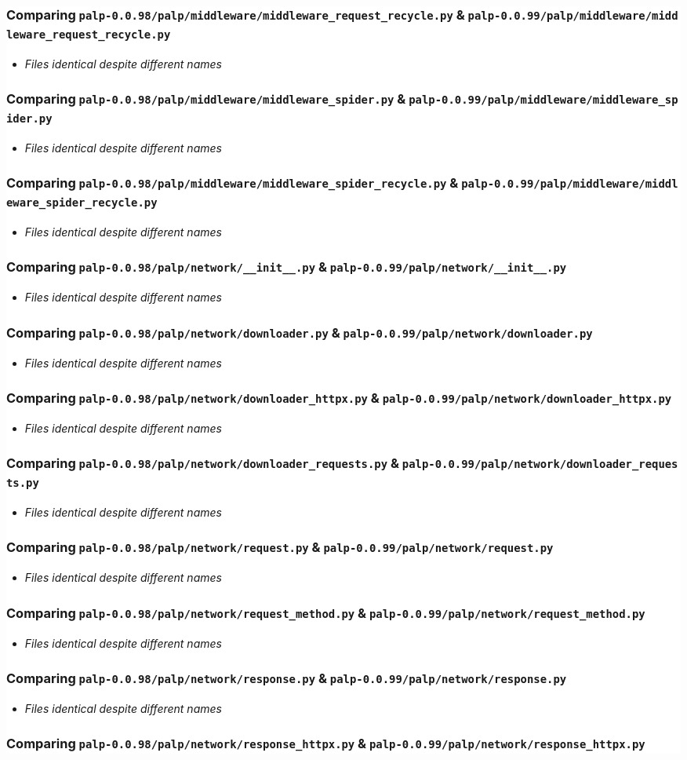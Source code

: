 ### Comparing `palp-0.0.98/palp/middleware/middleware_request_recycle.py` & `palp-0.0.99/palp/middleware/middleware_request_recycle.py`

 * *Files identical despite different names*

### Comparing `palp-0.0.98/palp/middleware/middleware_spider.py` & `palp-0.0.99/palp/middleware/middleware_spider.py`

 * *Files identical despite different names*

### Comparing `palp-0.0.98/palp/middleware/middleware_spider_recycle.py` & `palp-0.0.99/palp/middleware/middleware_spider_recycle.py`

 * *Files identical despite different names*

### Comparing `palp-0.0.98/palp/network/__init__.py` & `palp-0.0.99/palp/network/__init__.py`

 * *Files identical despite different names*

### Comparing `palp-0.0.98/palp/network/downloader.py` & `palp-0.0.99/palp/network/downloader.py`

 * *Files identical despite different names*

### Comparing `palp-0.0.98/palp/network/downloader_httpx.py` & `palp-0.0.99/palp/network/downloader_httpx.py`

 * *Files identical despite different names*

### Comparing `palp-0.0.98/palp/network/downloader_requests.py` & `palp-0.0.99/palp/network/downloader_requests.py`

 * *Files identical despite different names*

### Comparing `palp-0.0.98/palp/network/request.py` & `palp-0.0.99/palp/network/request.py`

 * *Files identical despite different names*

### Comparing `palp-0.0.98/palp/network/request_method.py` & `palp-0.0.99/palp/network/request_method.py`

 * *Files identical despite different names*

### Comparing `palp-0.0.98/palp/network/response.py` & `palp-0.0.99/palp/network/response.py`

 * *Files identical despite different names*

### Comparing `palp-0.0.98/palp/network/response_httpx.py` & `palp-0.0.99/palp/network/response_httpx.py`
